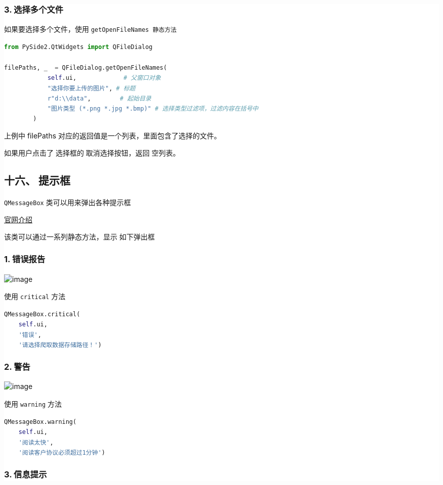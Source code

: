 ### 3. 选择多个文件

如果要选择多个文件，使用 `getOpenFileNames 静态方法`

```py
from PySide2.QtWidgets import QFileDialog

filePaths, _  = QFileDialog.getOpenFileNames(
            self.ui,             # 父窗口对象
            "选择你要上传的图片", # 标题
            r"d:\\data",        # 起始目录
            "图片类型 (*.png *.jpg *.bmp)" # 选择类型过滤项，过滤内容在括号中
        )
```

上例中 filePaths 对应的返回值是一个列表，里面包含了选择的文件。

如果用户点击了 选择框的 取消选择按钮，返回 空列表。

## 十六、 提示框

`QMessageBox` 类可以用来弹出各种提示框

[官网介绍](https://doc.qt.io/qtforpython-5.12/PySide2/QtWidgets/QMessageBox.html)

该类可以通过一系列静态方法，显示 如下弹出框

### 1. 错误报告

![image](https://i.loli.net/2021/04/22/bLUIrBgRo9JfstY.png)

使用 `critical` 方法

```py
QMessageBox.critical(
    self.ui,
    '错误',
    '请选择爬取数据存储路径！')
```

### 2. 警告

![image](https://i.loli.net/2021/04/22/vZHRKYoTJCkBOxF.png)

使用 `warning` 方法

```py
QMessageBox.warning(
    self.ui,
    '阅读太快',
    '阅读客户协议必须超过1分钟')
```

### 3. 信息提示
